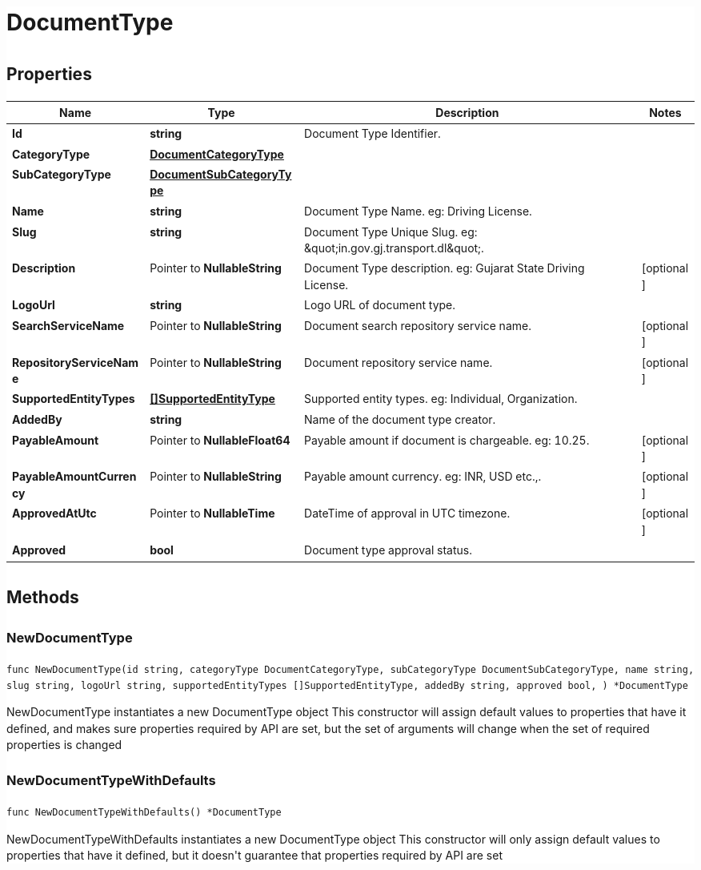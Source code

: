 # DocumentType

## Properties

Name | Type | Description | Notes
------------ | ------------- | ------------- | -------------
**Id** | **string** | Document Type Identifier. | 
**CategoryType** | [**DocumentCategoryType**](DocumentCategoryType.md) |  | 
**SubCategoryType** | [**DocumentSubCategoryType**](DocumentSubCategoryType.md) |  | 
**Name** | **string** | Document Type Name. eg: Driving License. | 
**Slug** | **string** | Document Type Unique Slug. eg: \&quot;in.gov.gj.transport.dl\&quot;. | 
**Description** | Pointer to **NullableString** | Document Type description. eg: Gujarat State Driving License. | [optional] 
**LogoUrl** | **string** | Logo URL of document type. | 
**SearchServiceName** | Pointer to **NullableString** | Document search repository service name. | [optional] 
**RepositoryServiceName** | Pointer to **NullableString** | Document repository service name. | [optional] 
**SupportedEntityTypes** | [**[]SupportedEntityType**](SupportedEntityType.md) | Supported entity types. eg: Individual, Organization. | 
**AddedBy** | **string** | Name of the document type creator. | 
**PayableAmount** | Pointer to **NullableFloat64** | Payable amount if document is chargeable. eg: 10.25. | [optional] 
**PayableAmountCurrency** | Pointer to **NullableString** | Payable amount currency. eg: INR, USD etc.,. | [optional] 
**ApprovedAtUtc** | Pointer to **NullableTime** | DateTime of approval in UTC timezone. | [optional] 
**Approved** | **bool** | Document type approval status. | 

## Methods

### NewDocumentType

`func NewDocumentType(id string, categoryType DocumentCategoryType, subCategoryType DocumentSubCategoryType, name string, slug string, logoUrl string, supportedEntityTypes []SupportedEntityType, addedBy string, approved bool, ) *DocumentType`

NewDocumentType instantiates a new DocumentType object
This constructor will assign default values to properties that have it defined,
and makes sure properties required by API are set, but the set of arguments
will change when the set of required properties is changed

### NewDocumentTypeWithDefaults

`func NewDocumentTypeWithDefaults() *DocumentType`

NewDocumentTypeWithDefaults instantiates a new DocumentType object
This constructor will only assign default values to properties that have it defined,
but it doesn't guarantee that properties required by API are set
